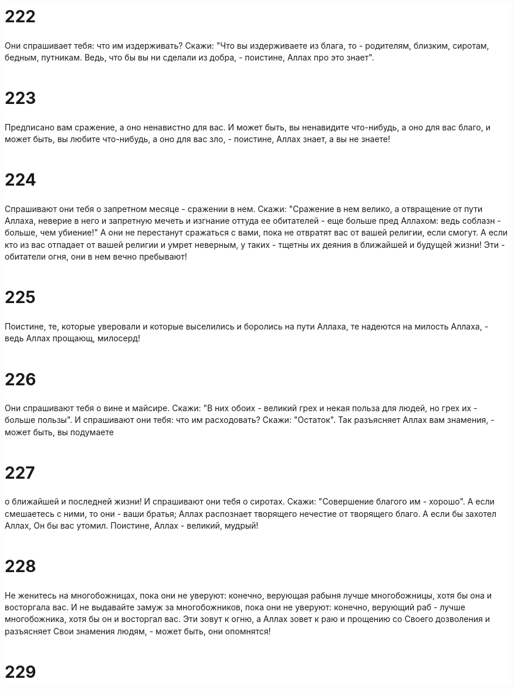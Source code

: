# 222

Они спрашивает тебя: что им издерживать? Скажи: "Что вы издерживаете из блага, то \- родителям, близким, сиротам, бедным, путникам. Ведь, что бы вы ни сделали из добра, \- поистине, Аллах про это знает".

# 223

Предписано вам сражение, а оно ненавистно для вас. И может быть, вы ненавидите что\-нибудь, а оно для вас благо, и может быть, вы любите что\-нибудь, а оно для вас зло, \- поистине, Аллах знает, а вы не знаете!

# 224

Спрашивают они тебя о запретном месяце \- сражении в нем. Скажи: "Сражение в нем велико, а отвращение от пути Аллаха, неверие в него и запретную мечеть и изгнание оттуда ее обитателей \- еще больше пред Аллахом: ведь соблазн \- больше, чем убиение!" А они не перестанут сражаться с вами, пока не отвратят вас от вашей религии, если смогут. А если кто из вас отпадает от вашей религии и умрет неверным, у таких \- тщетны их деяния в ближайшей и будущей жизни! Эти \- обитатели огня, они в нем вечно пребывают!

# 225

Поистине, те, которые уверовали и которые выселились и боролись на пути Аллаха, те надеются на милость Аллаха, \- ведь Аллах прощающ, милосерд!

# 226

Они спрашивают тебя о вине и майсире. Скажи: "В них обоих \- великий грех и некая польза для людей, но грех их \- больше пользы". И спрашивают они тебя: что им расходовать? Скажи: "Остаток". Так разъясняет Аллах вам знамения, \- может быть, вы подумаете

# 227

о ближайшей и последней жизни! И спрашивают они тебя о сиротах. Скажи: "Совершение благого им \- хорошо". А если смешаетесь с ними, то они \- ваши братья; Аллах распознает творящего нечестие от творящего благо. А если бы захотел Аллах, Он бы вас утомил. Поистине, Аллах \- великий, мудрый!

# 228

Не женитесь на многобожницах, пока они не уверуют: конечно, верующая рабыня лучше многобожницы, хотя бы она и восторгала вас. И не выдавайте замуж за многобожников, пока они не уверуют: конечно, верующий раб \- лучше многобожника, хотя бы он и восторгал вас. Эти зовут к огню, а Аллах зовет к раю и прощению со Своего дозволения и разъясняет Свои знамения людям, \- может быть, они опомнятся!

# 229
